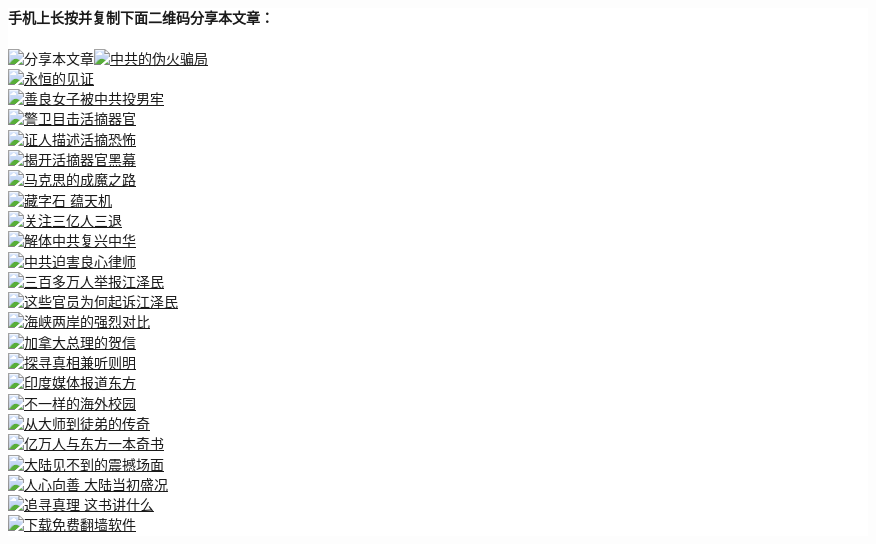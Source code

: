 <strong>手机上长按并复制下面二维码分享本文章：</strong><br><br><img src="https://quickchart.io/qr?size=256&text=https://github.com/1992513/djy/blob/master/gb/21/1/5/n12667515.md%231" title="分享本文章"></td><td VALIGN=TOP><a href="https://github.com/1992513/djy/blob/master/gb/16/1/21/n4622075.md?dfh#1" target="_blank"><img src="https://raw.githubusercontent.com/1992513/djy/master/gb/300/wei-f1.jpg" title="中共的伪火骗局"  alt="中共的伪火骗局"></a><br><a href="https://github.com/1992513/www/blob/master/README.md?dfh#9" target="_blank"><img src="https://raw.githubusercontent.com/1992513/djy/master/gb/300/yong-h.jpg" title="永恒的见证"  alt="永恒的见证"></a><br><a href="https://github.com/1992513/djy/blob/master/gb/13/9/29/n3974789.md?dfh#1" target="_blank"><img src="https://raw.githubusercontent.com/1992513/djy/master/gb/300/shang-lnz.jpg" title="善良女子被中共投男牢"  alt="善良女子被中共投男牢"></a><br><a href="https://github.com/1992513/djy/blob/master/gb/16/3/16/n4663449.md?dfh#1" target="_blank"><img src="https://raw.githubusercontent.com/1992513/djy/master/gb/300/huo-z3.jpg" title="警卫目击活摘器官"  alt="警卫目击活摘器官"></a><br><a href="https://github.com/1992513/djy/blob/master/gb/16/8/7/n8177641.md?dfh#1" target="_blank"><img src="https://raw.githubusercontent.com/1992513/djy/master/gb/300/huo-z4.jpg" title="证人描述活摘恐怖"  alt="证人描述活摘恐怖"></a><br><a href="https://github.com/1992513/djy/blob/master/gb/10/4/19/n2881569.md?dfh#1" target="_blank"><img src="https://raw.githubusercontent.com/1992513/djy/master/gb/300/huo-z1.jpg" title="揭开活摘器官黑幕"  alt="揭开活摘器官黑幕"></a><br><a href="https://github.com/1992513/djy/blob/master/gb/10/11/7/n3077476.md?dfh#1" target="_blank"><img src="https://raw.githubusercontent.com/1992513/djy/master/gb/300/ma-ks.jpg" title="马克思的成魔之路"  alt="马克思的成魔之路"></a><br><a href="https://github.com/1992513/djy/blob/master/gb/14/6/9/n4173977.md?dfh#1" target="_blank"><img src="https://raw.githubusercontent.com/1992513/djy/master/gb/300/chang-zs.jpg" title="藏字石 蕴天机"  alt="藏字石 蕴天机"></a><br><a href="https://github.com/1992513/djy/blob/master/gb/18/5/10/n10381511.md?dfh#1" target="_blank"><img src="https://raw.githubusercontent.com/1992513/djy/master/gb/300/st1.jpg" title="关注三亿人三退"  alt="关注三亿人三退"></a><br><a href="https://github.com/1992513/djy/blob/master/gb/18/3/21/n10237682.md?dfh#1" target="_blank"><img src="https://raw.githubusercontent.com/1992513/djy/master/gb/300/jie-t.jpg" title="解体中共复兴中华"  alt="解体中共复兴中华"></a><br><a href="https://github.com/1992513/djy/blob/master/gb/9/2/9/n2422991.md?dfh#1" target="_blank"><img src="https://raw.githubusercontent.com/1992513/djy/master/gb/300/gao-zs.jpg" title="中共迫害良心律师"  alt="中共迫害良心律师"></a><br><a href="https://github.com/1992513/djy/blob/master/gb/18/12/9/n10900044.md?dfh#1" target="_blank"><img src="https://raw.githubusercontent.com/1992513/djy/master/gb/300/sj1.jpg" title="三百多万人举报江泽民"  alt="三百多万人举报江泽民"></a><br><a href="https://github.com/1992513/djy/blob/master/gb/18/8/28/n10672014.md?dfh#1" target="_blank"><img src="https://raw.githubusercontent.com/1992513/djy/master/gb/300/sj2.jpg" title="这些官员为何起诉江泽民"  alt="这些官员为何起诉江泽民"></a><br><a href="https://github.com/1992513/djy/blob/master/gb/8/12/18/n2367165.md?dfh#1" target="_blank"><img src="https://raw.githubusercontent.com/1992513/djy/master/gb/300/liangan.jpg" title="海峡两岸的强烈对比"  alt="海峡两岸的强烈对比"></a><br><a href="https://github.com/1992513/djy/blob/master/gb/15/12/10/n4593139.md?dfh#1" target="_blank"><img src="https://raw.githubusercontent.com/1992513/djy/master/gb/300/jia-ndzl.jpg" title="加拿大总理的贺信"  alt="加拿大总理的贺信"></a><br><a href="https://github.com/1992513/djy/blob/master/gb/11/6/17/n3289382.md?dfh#1" target="_blank"><img src="https://raw.githubusercontent.com/1992513/djy/master/gb/300/xiao-wd.jpg" title="探寻真相兼听则明"  alt="探寻真相兼听则明"></a><br><a href="https://github.com/1992513/djy/blob/master/gb/18/10/27/n10812623.md?dfh#1" target="_blank"><img src="https://raw.githubusercontent.com/1992513/djy/master/gb/300/yindu.jpg" title="印度媒体报道东方"  alt="印度媒体报道东方"></a><br><a href="https://github.com/1992513/djy/blob/master/gb/18/6/9/n10469652.md?dfh#1" target="_blank"><img src="https://raw.githubusercontent.com/1992513/djy/master/gb/300/xie-j.jpg" title="不一样的海外校园"  alt="不一样的海外校园"></a><br><a href="https://github.com/1992513/djy/blob/master/gb/7/4/5/n1669415.md?dfh#1" target="_blank"><img src="https://raw.githubusercontent.com/1992513/djy/master/gb/300/li-up.jpg" title="从大师到徒弟的传奇"  alt="从大师到徒弟的传奇"></a><br><a href="https://github.com/1992513/djy/blob/master/gb/17/5/26/n9191512.md?dfh#1" target="_blank"><img src="https://raw.githubusercontent.com/1992513/djy/master/gb/300/zfl2.jpg" title="亿万人与东方一本奇书"  alt="亿万人与东方一本奇书"></a><br><a href="https://github.com/1992513/djy/blob/master/gb/13/11/27/n4020290.md?dfh#1" target="_blank"><img src="https://raw.githubusercontent.com/1992513/djy/master/gb/300/zhen-h.jpg" title="大陆见不到的震撼场面"  alt="大陆见不到的震撼场面"></a><br><a href="https://github.com/1992513/djy/blob/master/gb/15/7/17/n4482910.md?dfh#1" target="_blank"><img src="https://raw.githubusercontent.com/1992513/djy/master/gb/300/dalu-sk.jpg" title="人心向善 大陆当初盛况"  alt="人心向善 大陆当初盛况"></a><br><a href="https://github.com/1992513/djy/blob/master/gb/19/1/5/n10955468.md?dfh#1" target="_blank"><img src="https://raw.githubusercontent.com/1992513/djy/master/gb/300/zfl1.jpg" title="追寻真理 这书讲什么"  alt="追寻真理 这书讲什么"></a><br><a href="https://github.com/1992513/www/blob/master/README.md?dfh#1" target="_blank"><img src="https://raw.githubusercontent.com/1992513/djy/master/gb/300/fq1.jpg" title="下载免费翻墙软件"  alt="下载免费翻墙软件"></a><br></td></tr></table>
